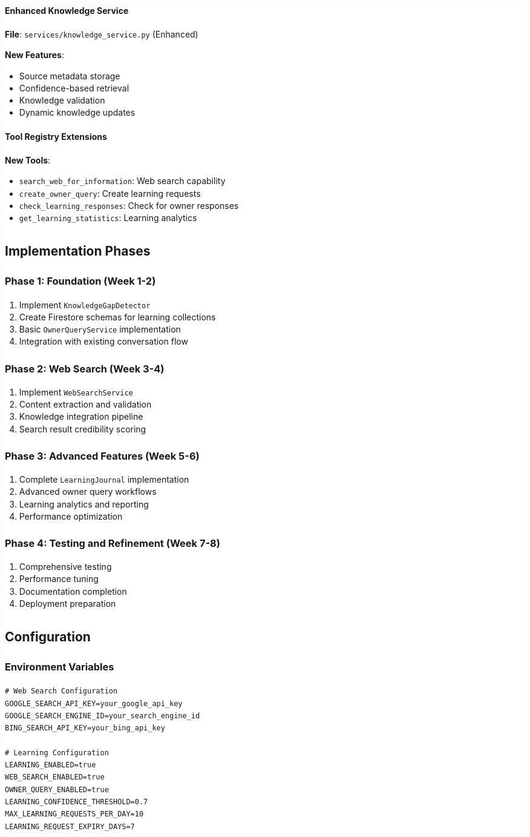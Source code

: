 #### Enhanced Knowledge Service

**File**: `services/knowledge_service.py` (Enhanced)

**New Features**:
- Source metadata storage
- Confidence-based retrieval
- Knowledge validation
- Dynamic knowledge updates

#### Tool Registry Extensions

**New Tools**:
- `search_web_for_information`: Web search capability
- `create_owner_query`: Create learning requests
- `check_learning_responses`: Check for owner responses
- `get_learning_statistics`: Learning analytics

## Implementation Phases

### Phase 1: Foundation (Week 1-2)
1. Implement `KnowledgeGapDetector`
2. Create Firestore schemas for learning collections
3. Basic `OwnerQueryService` implementation
4. Integration with existing conversation flow

### Phase 2: Web Search (Week 3-4)
1. Implement `WebSearchService`
2. Content extraction and validation
3. Knowledge integration pipeline
4. Search result credibility scoring

### Phase 3: Advanced Features (Week 5-6)
1. Complete `LearningJournal` implementation
2. Advanced owner query workflows
3. Learning analytics and reporting
4. Performance optimization

### Phase 4: Testing and Refinement (Week 7-8)
1. Comprehensive testing
2. Performance tuning
3. Documentation completion
4. Deployment preparation

## Configuration

### Environment Variables
```
# Web Search Configuration
GOOGLE_SEARCH_API_KEY=your_google_api_key
GOOGLE_SEARCH_ENGINE_ID=your_search_engine_id
BING_SEARCH_API_KEY=your_bing_api_key

# Learning Configuration
LEARNING_ENABLED=true
WEB_SEARCH_ENABLED=true
OWNER_QUERY_ENABLED=true
LEARNING_CONFIDENCE_THRESHOLD=0.7
MAX_LEARNING_REQUESTS_PER_DAY=10
LEARNING_REQUEST_EXPIRY_DAYS=7
```
